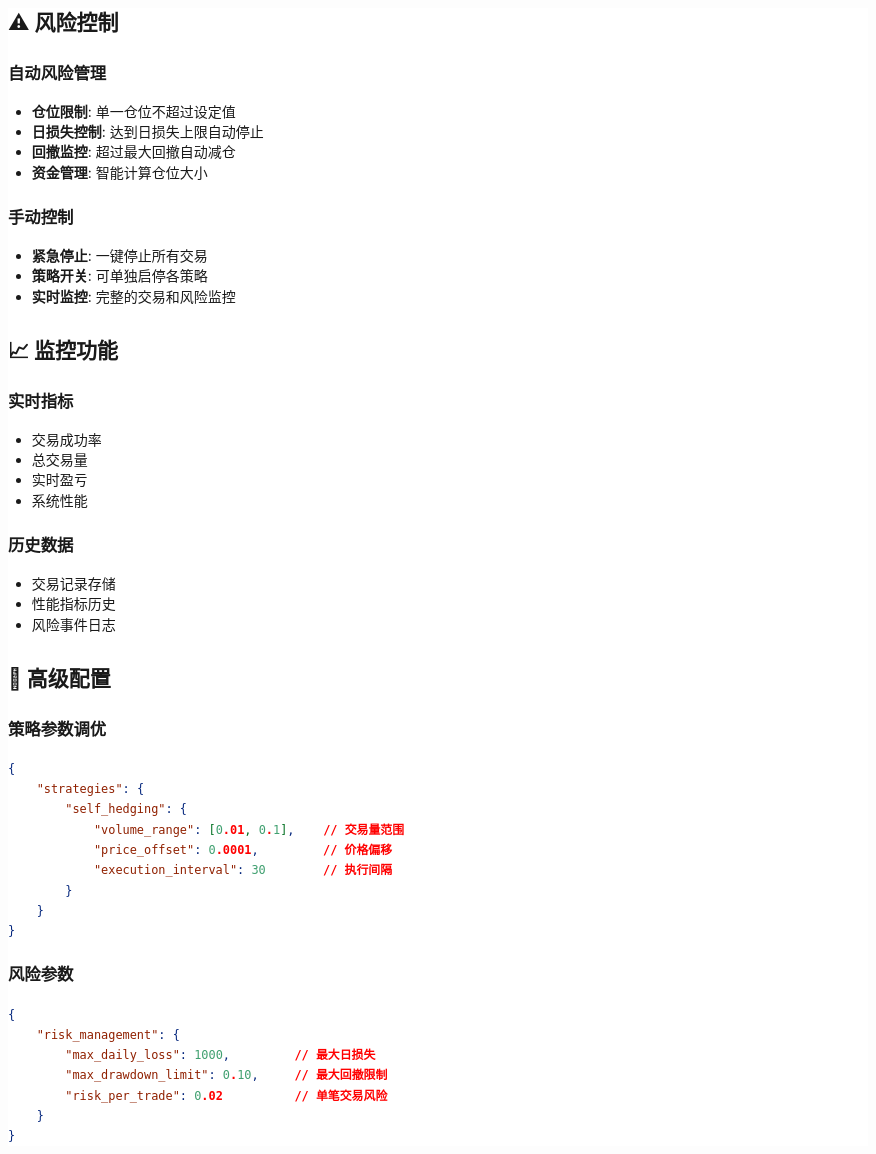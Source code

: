 ## ⚠️ 风险控制

### 自动风险管理
- **仓位限制**: 单一仓位不超过设定值
- **日损失控制**: 达到日损失上限自动停止
- **回撤监控**: 超过最大回撤自动减仓
- **资金管理**: 智能计算仓位大小

### 手动控制
- **紧急停止**: 一键停止所有交易
- **策略开关**: 可单独启停各策略
- **实时监控**: 完整的交易和风险监控

## 📈 监控功能

### 实时指标
- 交易成功率
- 总交易量
- 实时盈亏
- 系统性能

### 历史数据
- 交易记录存储
- 性能指标历史
- 风险事件日志

## 🔧 高级配置

### 策略参数调优
```json
{
    "strategies": {
        "self_hedging": {
            "volume_range": [0.01, 0.1],    // 交易量范围
            "price_offset": 0.0001,         // 价格偏移
            "execution_interval": 30        // 执行间隔
        }
    }
}
```

### 风险参数
```json
{
    "risk_management": {
        "max_daily_loss": 1000,         // 最大日损失
        "max_drawdown_limit": 0.10,     // 最大回撤限制
        "risk_per_trade": 0.02          // 单笔交易风险
    }
}
```
